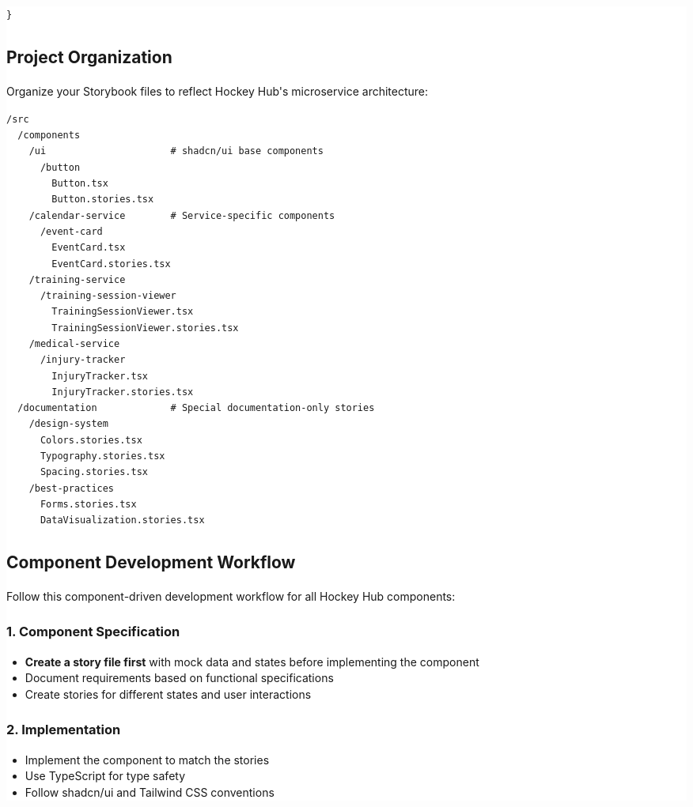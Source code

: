 ```typescript
}
```

## Project Organization

Organize your Storybook files to reflect Hockey Hub's microservice architecture:

```
/src
  /components
    /ui                      # shadcn/ui base components
      /button
        Button.tsx
        Button.stories.tsx
    /calendar-service        # Service-specific components 
      /event-card
        EventCard.tsx
        EventCard.stories.tsx
    /training-service
      /training-session-viewer
        TrainingSessionViewer.tsx
        TrainingSessionViewer.stories.tsx
    /medical-service
      /injury-tracker
        InjuryTracker.tsx
        InjuryTracker.stories.tsx
  /documentation             # Special documentation-only stories
    /design-system
      Colors.stories.tsx
      Typography.stories.tsx
      Spacing.stories.tsx
    /best-practices
      Forms.stories.tsx
      DataVisualization.stories.tsx
```

## Component Development Workflow

Follow this component-driven development workflow for all Hockey Hub components:

### 1. Component Specification

- **Create a story file first** with mock data and states before implementing the component
- Document requirements based on functional specifications
- Create stories for different states and user interactions

### 2. Implementation

- Implement the component to match the stories
- Use TypeScript for type safety
- Follow shadcn/ui and Tailwind CSS conventions
